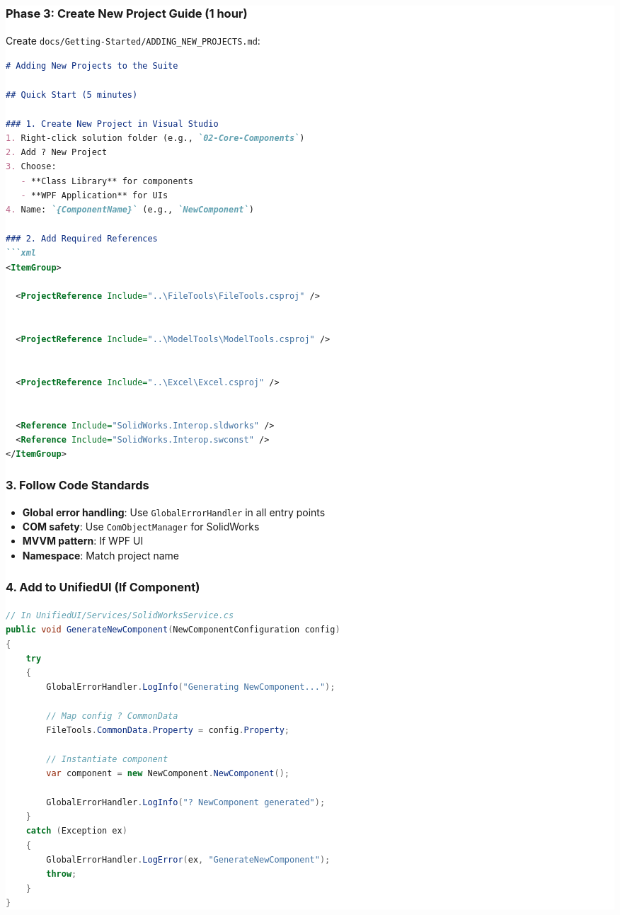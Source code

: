 ### Phase 3: Create New Project Guide (1 hour)

Create `docs/Getting-Started/ADDING_NEW_PROJECTS.md`:

```markdown
# Adding New Projects to the Suite

## Quick Start (5 minutes)

### 1. Create New Project in Visual Studio
1. Right-click solution folder (e.g., `02-Core-Components`)
2. Add ? New Project
3. Choose:
   - **Class Library** for components
   - **WPF Application** for UIs
4. Name: `{ComponentName}` (e.g., `NewComponent`)

### 2. Add Required References
```xml
<ItemGroup>
  
  <ProjectReference Include="..\FileTools\FileTools.csproj" />
  
  
  <ProjectReference Include="..\ModelTools\ModelTools.csproj" />
  
  
  <ProjectReference Include="..\Excel\Excel.csproj" />
  
  
  <Reference Include="SolidWorks.Interop.sldworks" />
  <Reference Include="SolidWorks.Interop.swconst" />
</ItemGroup>
```

### 3. Follow Code Standards
- **Global error handling**: Use `GlobalErrorHandler` in all entry points
- **COM safety**: Use `ComObjectManager` for SolidWorks
- **MVVM pattern**: If WPF UI
- **Namespace**: Match project name

### 4. Add to UnifiedUI (If Component)
```csharp
// In UnifiedUI/Services/SolidWorksService.cs
public void GenerateNewComponent(NewComponentConfiguration config)
{
    try
    {
        GlobalErrorHandler.LogInfo("Generating NewComponent...");
        
        // Map config ? CommonData
        FileTools.CommonData.Property = config.Property;
        
        // Instantiate component
        var component = new NewComponent.NewComponent();
        
        GlobalErrorHandler.LogInfo("? NewComponent generated");
    }
    catch (Exception ex)
    {
        GlobalErrorHandler.LogError(ex, "GenerateNewComponent");
        throw;
    }
}
```